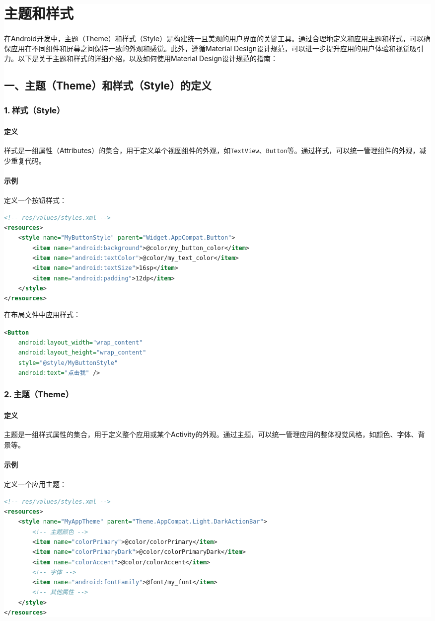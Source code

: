 
# 主题和样式
在Android开发中，主题（Theme）和样式（Style）是构建统一且美观的用户界面的关键工具。通过合理地定义和应用主题和样式，可以确保应用在不同组件和屏幕之间保持一致的外观和感觉。此外，遵循Material Design设计规范，可以进一步提升应用的用户体验和视觉吸引力。以下是关于主题和样式的详细介绍，以及如何使用Material Design设计规范的指南：

## 一、主题（Theme）和样式（Style）的定义

### 1. **样式（Style）**

#### **定义**
样式是一组属性（Attributes）的集合，用于定义单个视图组件的外观，如`TextView`、`Button`等。通过样式，可以统一管理组件的外观，减少重复代码。

#### **示例**
定义一个按钮样式：
```xml
<!-- res/values/styles.xml -->
<resources>
    <style name="MyButtonStyle" parent="Widget.AppCompat.Button">
        <item name="android:background">@color/my_button_color</item>
        <item name="android:textColor">@color/my_text_color</item>
        <item name="android:textSize">16sp</item>
        <item name="android:padding">12dp</item>
    </style>
</resources>
```

在布局文件中应用样式：
```xml
<Button
    android:layout_width="wrap_content"
    android:layout_height="wrap_content"
    style="@style/MyButtonStyle"
    android:text="点击我" />
```

### 2. **主题（Theme）**

#### **定义**
主题是一组样式属性的集合，用于定义整个应用或某个Activity的外观。通过主题，可以统一管理应用的整体视觉风格，如颜色、字体、背景等。

#### **示例**
定义一个应用主题：
```xml
<!-- res/values/styles.xml -->
<resources>
    <style name="MyAppTheme" parent="Theme.AppCompat.Light.DarkActionBar">
        <!-- 主题颜色 -->
        <item name="colorPrimary">@color/colorPrimary</item>
        <item name="colorPrimaryDark">@color/colorPrimaryDark</item>
        <item name="colorAccent">@color/colorAccent</item>
        <!-- 字体 -->
        <item name="android:fontFamily">@font/my_font</item>
        <!-- 其他属性 -->
    </style>
</resources>
```
